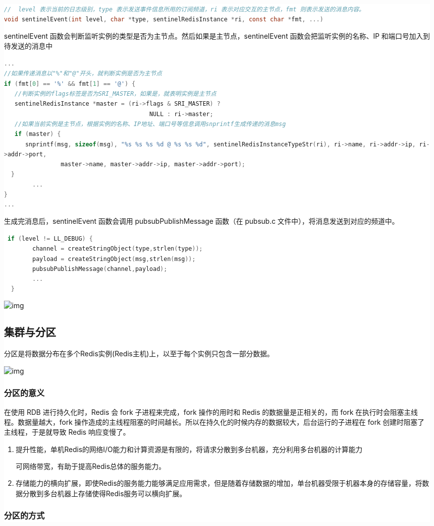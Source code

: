 ```c
//  level 表示当前的日志级别，type 表示发送事件信息所用的订阅频道，ri 表示对应交互的主节点，fmt 则表示发送的消息内容。
void sentinelEvent(int level, char *type, sentinelRedisInstance *ri, const char *fmt, ...) 
```

sentinelEvent 函数会判断监听实例的类型是否为主节点。然后如果是主节点，sentinelEvent 函数会把监听实例的名称、IP 和端口号加入到待发送的消息中

```c
...
//如果传递消息以"%"和"@"开头，就判断实例是否为主节点
if (fmt[0] == '%' && fmt[1] == '@') {
   //判断实例的flags标签是否为SRI_MASTER，如果是，就表明实例是主节点
   sentinelRedisInstance *master = (ri->flags & SRI_MASTER) ?
                                         NULL : ri->master;
   //如果当前实例是主节点，根据实例的名称、IP地址、端口号等信息调用snprintf生成传递的消息msg
   if (master) {
      snprintf(msg, sizeof(msg), "%s %s %s %d @ %s %s %d", sentinelRedisInstanceTypeStr(ri), ri->name, ri->addr->ip, ri->addr->port,
                master->name, master->addr->ip, master->addr->port);
  }
        ...
}
...
```

生成完消息后，sentinelEvent 函数会调用 pubsubPublishMessage 函数（在 pubsub.c 文件中），将消息发送到对应的频道中。

```c
 if (level != LL_DEBUG) {
        channel = createStringObject(type,strlen(type));
        payload = createStringObject(msg,strlen(msg));
        pubsubPublishMessage(channel,payload);
        ...
  }
```

![img](https://gitee.com/JieMingLi/document-pics/raw/master/8f50ed685a3c66b34a2d1b2697b6e96a-20221014000200-vnsw674.jpg)

## 集群与分区

分区是将数据分布在多个Redis实例(Redis主机)上，以至于每个实例只包含一部分数据。

![img](https://gitee.com/JieMingLi/document-pics/raw/master/793251ca784yyf6ac37fe46389094b26-20221015223055-geg5fnw.jpg)

### 分区的意义

在使用 RDB 进行持久化时，Redis 会 fork 子进程来完成，fork 操作的用时和 Redis 的数据量是正相关的，而 fork 在执行时会阻塞主线程。数据量越大，fork 操作造成的主线程阻塞的时间越长。所以在持久化的时候内存的数据较大，后台运行的子进程在 fork 创建时阻塞了主线程，于是就导致 Redis 响应变慢了。

1. 提升性能，单机Redis的网络I/O能力和计算资源是有限的，将请求分散到多台机器，充分利用多台机器的计算能力

   可网络带宽，有助于提高Redis总体的服务能力。

2. 存储能力的横向扩展，即使Redis的服务能力能够满足应用需求，但是随着存储数据的增加，单台机器受限于机器本身的存储容量，将数据分散到多台机器上存储使得Redis服务可以横向扩展。

### 分区的方式

